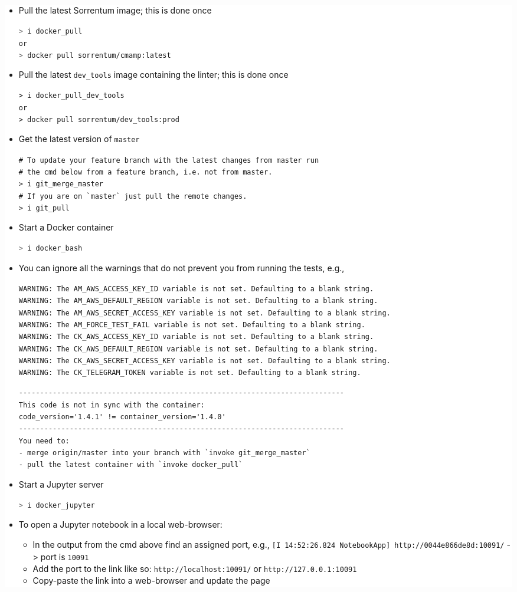 - Pull the latest Sorrentum image; this is done once
   ```bash
   > i docker_pull
   or
   > docker pull sorrentum/cmamp:latest
   ```

- Pull the latest `dev_tools` image containing the linter; this is done once
   ```
   > i docker_pull_dev_tools
   or
   > docker pull sorrentum/dev_tools:prod
   ```

- Get the latest version of `master`
   ```
   # To update your feature branch with the latest changes from master run
   # the cmd below from a feature branch, i.e. not from master.
   > i git_merge_master
   # If you are on `master` just pull the remote changes.
   > i git_pull
   ```

- Start a Docker container
   ```bash
   > i docker_bash
   ```

- You can ignore all the warnings that do not prevent you from running the tests, e.g.,
  ```bash
  WARNING: The AM_AWS_ACCESS_KEY_ID variable is not set. Defaulting to a blank string.
  WARNING: The AM_AWS_DEFAULT_REGION variable is not set. Defaulting to a blank string.
  WARNING: The AM_AWS_SECRET_ACCESS_KEY variable is not set. Defaulting to a blank string.
  WARNING: The AM_FORCE_TEST_FAIL variable is not set. Defaulting to a blank string.
  WARNING: The CK_AWS_ACCESS_KEY_ID variable is not set. Defaulting to a blank string.
  WARNING: The CK_AWS_DEFAULT_REGION variable is not set. Defaulting to a blank string.
  WARNING: The CK_AWS_SECRET_ACCESS_KEY variable is not set. Defaulting to a blank string.
  WARNING: The CK_TELEGRAM_TOKEN variable is not set. Defaulting to a blank string.
  ```
  ```
  -----------------------------------------------------------------------------
  This code is not in sync with the container:
  code_version='1.4.1' != container_version='1.4.0'
  -----------------------------------------------------------------------------
  You need to:
  - merge origin/master into your branch with `invoke git_merge_master`
  - pull the latest container with `invoke docker_pull`
  ```

- Start a Jupyter server
   ```bash
   > i docker_jupyter
   ```

- To open a Jupyter notebook in a local web-browser:
  - In the output from the cmd above find an assigned port, e.g.,
    `[I 14:52:26.824 NotebookApp] http://0044e866de8d:10091/` -> port is `10091`
  - Add the port to the link like so: `http://localhost:10091/` or
    `http://127.0.0.1:10091`
  - Copy-paste the link into a web-browser and update the page
